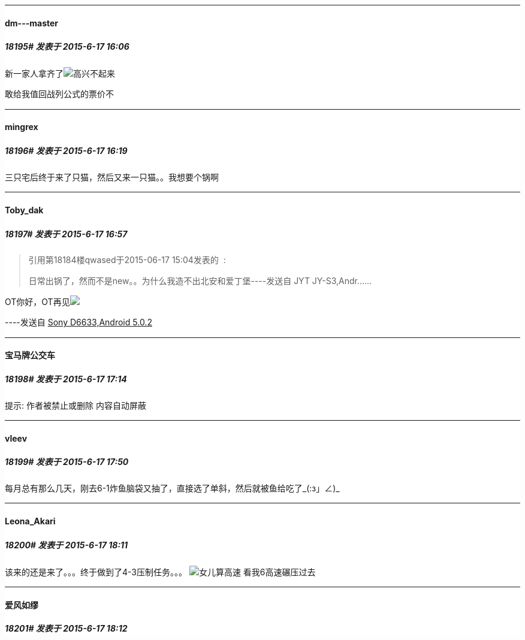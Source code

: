 *****

####  dm---master  
##### 18195#       发表于 2015-6-17 16:06

新一家人拿齐了<img src="https://static.saraba1st.com/image/smiley/face/149.gif" referrerpolicy="no-referrer">高兴不起来

敢给我值回战列公式的票价不

*****

####  mingrex  
##### 18196#       发表于 2015-6-17 16:19

三只宅后终于来了只猫，然后又来一只猫。。我想要个锅啊

*****

####  Toby_dak  
##### 18197#       发表于 2015-6-17 16:57

<blockquote>引用第18184楼qwased于2015-06-17 15:04发表的  :

日常出锅了，然而不是new。。为什么我造不出北安和爱丁堡----发送自 JYT JY-S3,Andr......</blockquote>
OT你好，OT再见<img src="https://static.saraba1st.com/image/smiley/face/149.gif" referrerpolicy="no-referrer">

----发送自 [Sony D6633,Android 5.0.2](http://stage1.5j4m.com/?1.17)

*****

####  宝马牌公交车  
##### 18198#       发表于 2015-6-17 17:14

提示: 作者被禁止或删除 内容自动屏蔽

*****

####  vleev  
##### 18199#       发表于 2015-6-17 17:50

每月总有那么几天，刚去6-1炸鱼脑袋又抽了，直接选了单斜，然后就被鱼给吃了_(:з」∠)_

*****

####  Leona_Akari  
##### 18200#       发表于 2015-6-17 18:11

该来的还是来了。。。终于做到了4-3压制任务。。。
<img src="https://static.saraba1st.com/image/smiley/face/12.gif" referrerpolicy="no-referrer">女儿算高速 看我6高速碾压过去

*****

####  爱风如缪  
##### 18201#       发表于 2015-6-17 18:12
